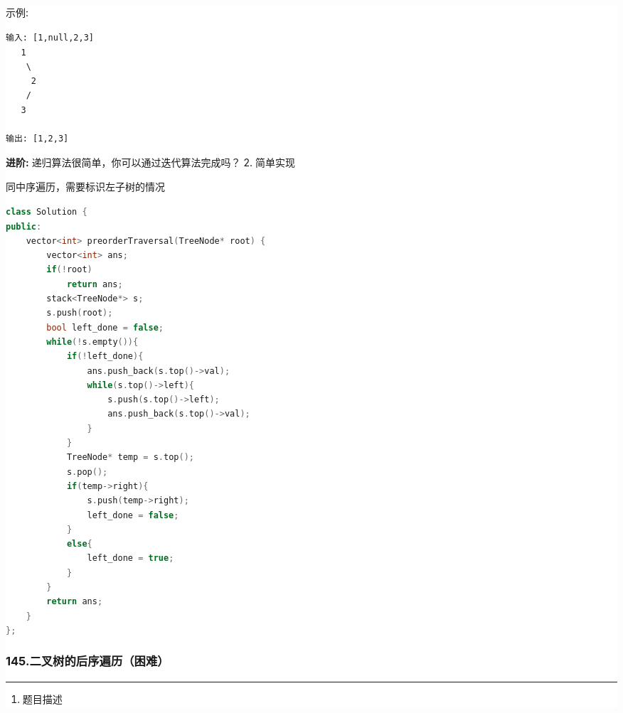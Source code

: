 示例:
```
输入: [1,null,2,3]  
   1
    \
     2
    /
   3 

输出: [1,2,3]
```
**进阶:** 递归算法很简单，你可以通过迭代算法完成吗？
2. 简单实现

同中序遍历，需要标识左子树的情况

```c++
class Solution {
public:
    vector<int> preorderTraversal(TreeNode* root) {
        vector<int> ans;
        if(!root)
            return ans;
        stack<TreeNode*> s;
        s.push(root);
        bool left_done = false;
        while(!s.empty()){
            if(!left_done){
                ans.push_back(s.top()->val);
                while(s.top()->left){
                    s.push(s.top()->left);
                    ans.push_back(s.top()->val);
                }
            }
            TreeNode* temp = s.top();
            s.pop();
            if(temp->right){
                s.push(temp->right);
                left_done = false;
            }
            else{
                left_done = true;
            }
        }
        return ans;
    }
};
```
### 145.二叉树的后序遍历（困难）
---
1. 题目描述

